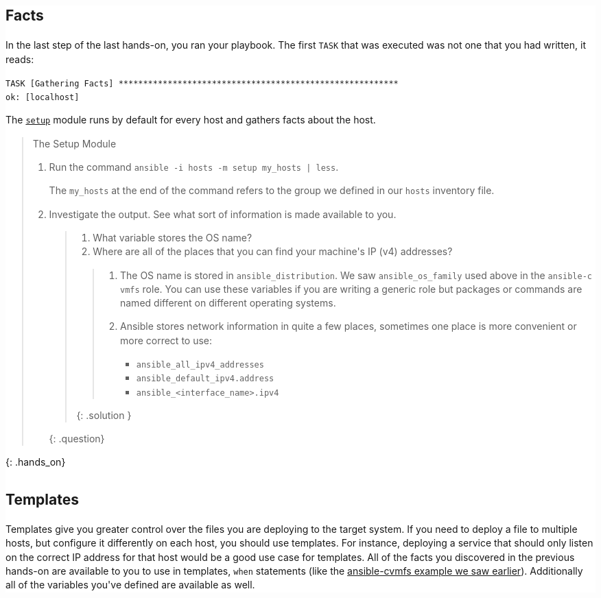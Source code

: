 
## Facts

In the last step of the last hands-on, you ran your playbook. The first `TASK` that was executed was not one that you had written, it reads:

```
TASK [Gathering Facts] *********************************************************
ok: [localhost]
```

The [`setup`](https://docs.ansible.com/ansible/2.9/modules/setup_module.html) module runs by default for every host and gathers facts about the host.

> <hands-on-title>The Setup Module</hands-on-title>
>
> 1. Run the command `ansible -i hosts -m setup my_hosts | less`.
>
>    The `my_hosts` at the end of the command refers to the group we defined in our `hosts` inventory file.
>
> 2. Investigate the output. See what sort of information is made available to you.
>
>    > <question-title></question-title>
>    >
>    > 1. What variable stores the OS name?
>    > 2. Where are all of the places that you can find your machine's IP (v4) addresses?
>    >
>    > > <solution-title></solution-title>
>    > >
>    > > 1. The OS name is stored in `ansible_distribution`. We saw `ansible_os_family` used above in the `ansible-cvmfs` role. You can use these variables if you are writing a generic role but packages or commands are named different on different operating systems.
>    > >
>    > > 2. Ansible stores network information in quite a few places, sometimes one place is more convenient or more correct to use:
>    > >
>    > >    - `ansible_all_ipv4_addresses`
>    > >    - `ansible_default_ipv4.address`
>    > >    - `ansible_<interface_name>.ipv4`
>    > >
>    > {: .solution }
>    >
>    {: .question}
>
{: .hands_on}


## Templates

Templates give you greater control over the files you are deploying to the target system. If you need to deploy a file to multiple hosts, but configure it differently on each host, you should use templates. For instance, deploying a service that should only listen on the correct IP address for that host would be a good use case for templates. All of the facts you discovered in the previous hands-on are available to you to use in templates, `when` statements (like the [ansible-cvmfs example we saw earlier](#modules-and-tasks)). Additionally all of the variables you've defined are available as well.
